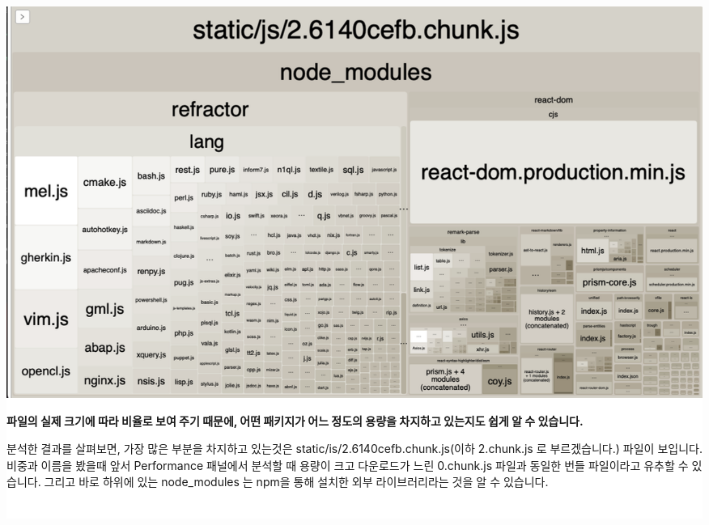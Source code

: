 ![split02](./images/codeSplit/split02.png)

**파일의 실제 크기에 따라 비율로 보여 주기 때문에, 어떤 패키지가 어느 정도의 용량을 차지하고 있는지도 쉽게 알 수 있습니다.**      

분석한 결과를 살펴보면, 가장 많은 부분을 차지하고 있는것은 static/is/2.6140cefb.chunk.js(이하 2.chunk.js 로 부르겠습니다.) 파일이 보입니다. 비중과 이름을 봤을때 앞서 Performance 패널에서 분석할 때 용량이 크고 다운로드가 느린 0.chunk.js 파일과 동일한 번들  파일이라고 유추할 수 있습니다. 그리고 바로 하위에 있는 node_modules 는 npm을 통해 설치한 외부 라이브러리라는 것을 알 수 있습니다. 

<br />

